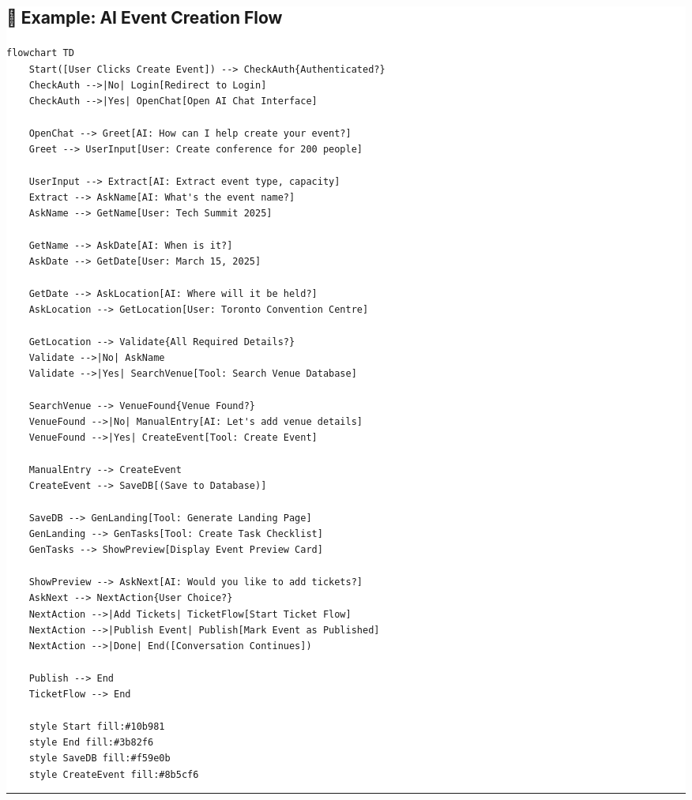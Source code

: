 
## 🎨 Example: AI Event Creation Flow

```mermaid
flowchart TD
    Start([User Clicks Create Event]) --> CheckAuth{Authenticated?}
    CheckAuth -->|No| Login[Redirect to Login]
    CheckAuth -->|Yes| OpenChat[Open AI Chat Interface]

    OpenChat --> Greet[AI: How can I help create your event?]
    Greet --> UserInput[User: Create conference for 200 people]

    UserInput --> Extract[AI: Extract event type, capacity]
    Extract --> AskName[AI: What's the event name?]
    AskName --> GetName[User: Tech Summit 2025]

    GetName --> AskDate[AI: When is it?]
    AskDate --> GetDate[User: March 15, 2025]

    GetDate --> AskLocation[AI: Where will it be held?]
    AskLocation --> GetLocation[User: Toronto Convention Centre]

    GetLocation --> Validate{All Required Details?}
    Validate -->|No| AskName
    Validate -->|Yes| SearchVenue[Tool: Search Venue Database]

    SearchVenue --> VenueFound{Venue Found?}
    VenueFound -->|No| ManualEntry[AI: Let's add venue details]
    VenueFound -->|Yes| CreateEvent[Tool: Create Event]

    ManualEntry --> CreateEvent
    CreateEvent --> SaveDB[(Save to Database)]

    SaveDB --> GenLanding[Tool: Generate Landing Page]
    GenLanding --> GenTasks[Tool: Create Task Checklist]
    GenTasks --> ShowPreview[Display Event Preview Card]

    ShowPreview --> AskNext[AI: Would you like to add tickets?]
    AskNext --> NextAction{User Choice?}
    NextAction -->|Add Tickets| TicketFlow[Start Ticket Flow]
    NextAction -->|Publish Event| Publish[Mark Event as Published]
    NextAction -->|Done| End([Conversation Continues])

    Publish --> End
    TicketFlow --> End

    style Start fill:#10b981
    style End fill:#3b82f6
    style SaveDB fill:#f59e0b
    style CreateEvent fill:#8b5cf6
```

---